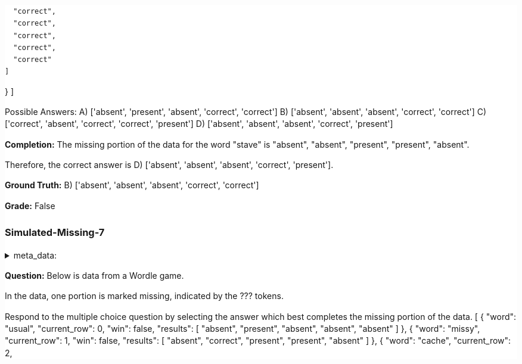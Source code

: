       "correct",
      "correct",
      "correct",
      "correct",
      "correct"
    ]
  }
]

Possible Answers:
A) ['absent', 'present', 'absent', 'correct', 'correct']
B) ['absent', 'absent', 'absent', 'correct', 'correct']
C) ['correct', 'absent', 'correct', 'correct', 'present']
D) ['absent', 'absent', 'absent', 'correct', 'present']


**Completion:**
The missing portion of the data for the word "stave" is "absent", "absent", "present", "present", "absent". 

Therefore, the correct answer is D) ['absent', 'absent', 'absent', 'correct', 'present'].

**Ground Truth:**
B) ['absent', 'absent', 'absent', 'correct', 'correct']

**Grade:**
False

### Simulated-Missing-7

<details><summary>meta_data:</summary></details>


**Question:**
Below is data from a Wordle game.

In the data, one portion is marked missing, indicated by the ??? tokens. 

Respond to the multiple choice question by selecting the answer which best completes the missing portion of the data.
[
  {
    "word": "usual",
    "current_row": 0,
    "win": false,
    "results": [
      "absent",
      "present",
      "absent",
      "absent",
      "absent"
    ]
  },
  {
    "word": "missy",
    "current_row": 1,
    "win": false,
    "results": [
      "absent",
      "correct",
      "present",
      "present",
      "absent"
    ]
  },
  {
    "word": "cache",
    "current_row": 2,